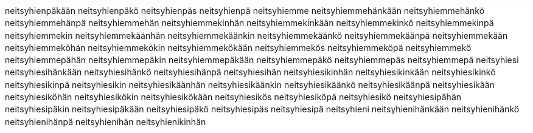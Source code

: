 neitsyhienpäkään
neitsyhienpäkö
neitsyhienpäs
neitsyhienpä
neitsyhiemme
neitsyhiemmehänkään
neitsyhiemmehänkö
neitsyhiemmehänpä
neitsyhiemmehän
neitsyhiemmekinhän
neitsyhiemmekinkään
neitsyhiemmekinkö
neitsyhiemmekinpä
neitsyhiemmekin
neitsyhiemmekäänhän
neitsyhiemmekäänkin
neitsyhiemmekäänkö
neitsyhiemmekäänpä
neitsyhiemmekään
neitsyhiemmeköhän
neitsyhiemmekökin
neitsyhiemmekökään
neitsyhiemmekös
neitsyhiemmeköpä
neitsyhiemmekö
neitsyhiemmepähän
neitsyhiemmepäkin
neitsyhiemmepäkään
neitsyhiemmepäkö
neitsyhiemmepäs
neitsyhiemmepä
neitsyhiesi
neitsyhiesihänkään
neitsyhiesihänkö
neitsyhiesihänpä
neitsyhiesihän
neitsyhiesikinhän
neitsyhiesikinkään
neitsyhiesikinkö
neitsyhiesikinpä
neitsyhiesikin
neitsyhiesikäänhän
neitsyhiesikäänkin
neitsyhiesikäänkö
neitsyhiesikäänpä
neitsyhiesikään
neitsyhiesiköhän
neitsyhiesikökin
neitsyhiesikökään
neitsyhiesikös
neitsyhiesiköpä
neitsyhiesikö
neitsyhiesipähän
neitsyhiesipäkin
neitsyhiesipäkään
neitsyhiesipäkö
neitsyhiesipäs
neitsyhiesipä
neitsyhieni
neitsyhienihänkään
neitsyhienihänkö
neitsyhienihänpä
neitsyhienihän
neitsyhienikinhän
